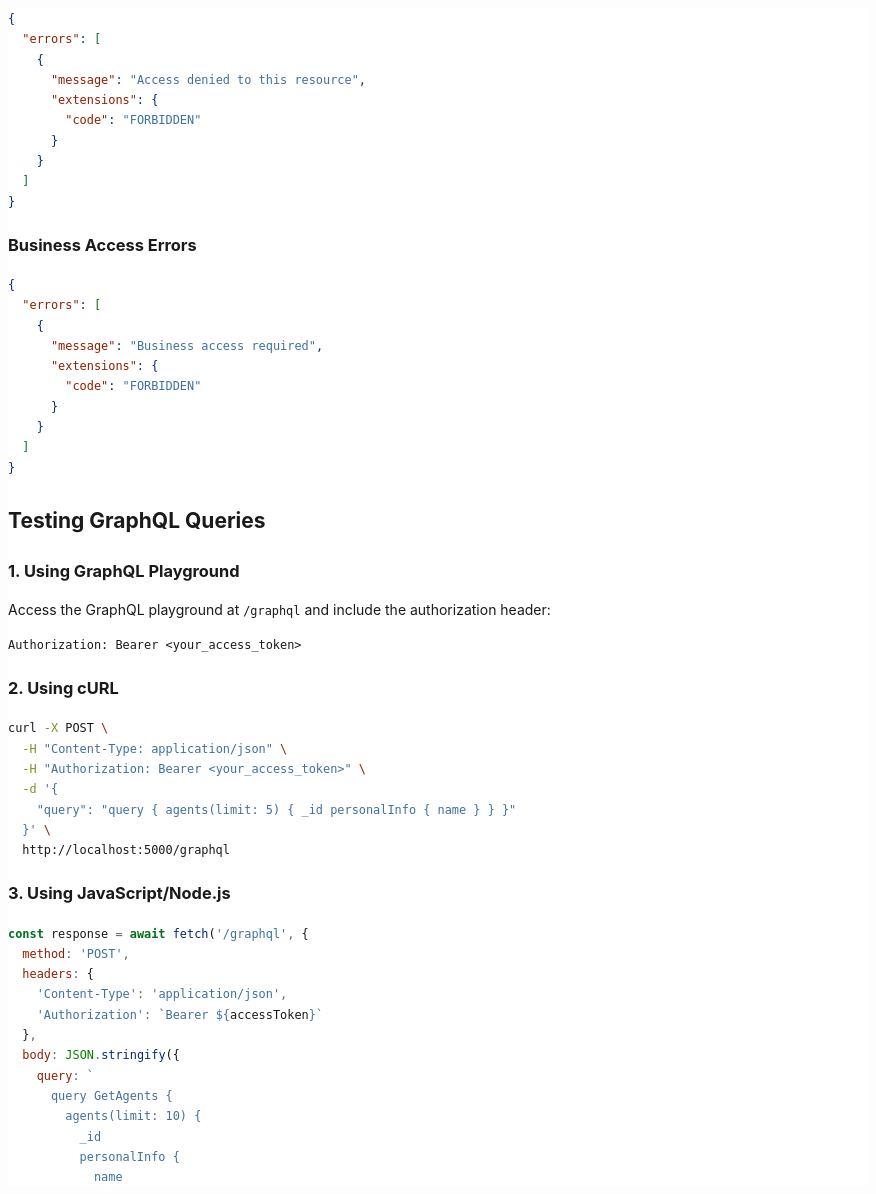 ```json
{
  "errors": [
    {
      "message": "Access denied to this resource",
      "extensions": {
        "code": "FORBIDDEN"
      }
    }
  ]
}
```

### Business Access Errors

```json
{
  "errors": [
    {
      "message": "Business access required",
      "extensions": {
        "code": "FORBIDDEN"
      }
    }
  ]
}
```

## Testing GraphQL Queries

### 1. Using GraphQL Playground

Access the GraphQL playground at `/graphql` and include the authorization header:

```http
Authorization: Bearer <your_access_token>
```

### 2. Using cURL

```bash
curl -X POST \
  -H "Content-Type: application/json" \
  -H "Authorization: Bearer <your_access_token>" \
  -d '{
    "query": "query { agents(limit: 5) { _id personalInfo { name } } }"
  }' \
  http://localhost:5000/graphql
```

### 3. Using JavaScript/Node.js

```javascript
const response = await fetch('/graphql', {
  method: 'POST',
  headers: {
    'Content-Type': 'application/json',
    'Authorization': `Bearer ${accessToken}`
  },
  body: JSON.stringify({
    query: `
      query GetAgents {
        agents(limit: 10) {
          _id
          personalInfo {
            name
```